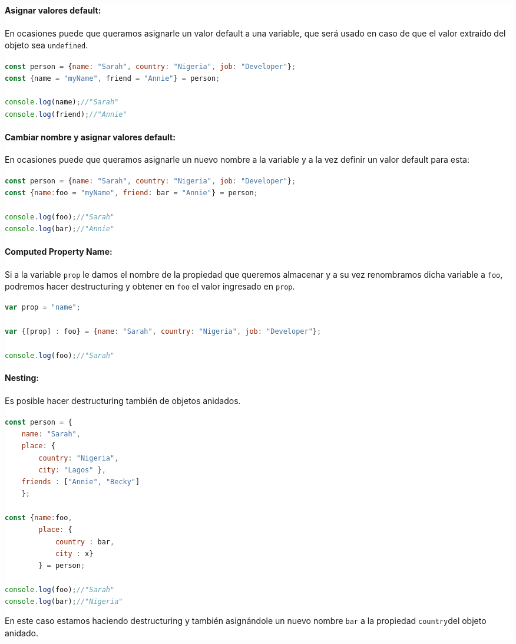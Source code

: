 #### Asignar valores default:
En ocasiones puede que queramos asignarle un valor default a una variable, que será usado en caso de que el valor extraído del objeto sea `undefined`.
```jsx
const person = {name: "Sarah", country: "Nigeria", job: "Developer"};
const {name = "myName", friend = "Annie"} = person;

console.log(name);//"Sarah"
console.log(friend);//"Annie"
```

#### Cambiar nombre y asignar valores default:
En ocasiones puede que queramos asignarle un nuevo nombre a la variable y a la vez definir un valor default para esta:
```jsx
const person = {name: "Sarah", country: "Nigeria", job: "Developer"};
const {name:foo = "myName", friend: bar = "Annie"} = person;

console.log(foo);//"Sarah"
console.log(bar);//"Annie"
```

#### Computed Property Name:
Si a la variable `prop` le damos el nombre de la propiedad que queremos almacenar y a su vez renombramos dicha variable a `foo`, podremos hacer destructuring y obtener en `foo` el valor ingresado en `prop`.
```jsx
var prop = "name";

var {[prop] : foo} = {name: "Sarah", country: "Nigeria", job: "Developer"};

console.log(foo);//"Sarah"
```

#### Nesting:
Es posible hacer destructuring también de objetos anidados.
```jsx
const person = {
    name: "Sarah",
    place: {
        country: "Nigeria", 
        city: "Lagos" }, 
    friends : ["Annie", "Becky"]
    };

const {name:foo,
        place: {
            country : bar,
            city : x}
        } = person;

console.log(foo);//"Sarah"
console.log(bar);//"Nigeria"
```
En este caso estamos haciendo destructuring y también asignándole un nuevo nombre `bar` a la propiedad `country`del objeto anidado.
